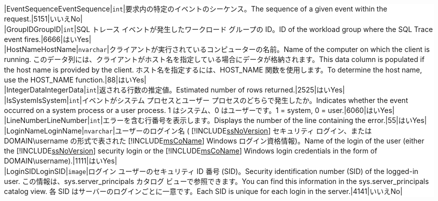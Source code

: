 |<span data-ttu-id="cdd92-144">EventSequence</span><span class="sxs-lookup"><span data-stu-id="cdd92-144">EventSequence</span></span>|`int`|<span data-ttu-id="cdd92-145">要求内の特定のイベントのシーケンス。</span><span class="sxs-lookup"><span data-stu-id="cdd92-145">The sequence of a given event within the request.</span></span>|<span data-ttu-id="cdd92-146">51</span><span class="sxs-lookup"><span data-stu-id="cdd92-146">51</span></span>|<span data-ttu-id="cdd92-147">いいえ</span><span class="sxs-lookup"><span data-stu-id="cdd92-147">No</span></span>|  
|<span data-ttu-id="cdd92-148">GroupID</span><span class="sxs-lookup"><span data-stu-id="cdd92-148">GroupID</span></span>|`int`|<span data-ttu-id="cdd92-149">SQL トレース イベントが発生したワークロード グループの ID。</span><span class="sxs-lookup"><span data-stu-id="cdd92-149">ID of the workload group where the SQL Trace event fires.</span></span>|<span data-ttu-id="cdd92-150">66</span><span class="sxs-lookup"><span data-stu-id="cdd92-150">66</span></span>|<span data-ttu-id="cdd92-151">はい</span><span class="sxs-lookup"><span data-stu-id="cdd92-151">Yes</span></span>|  
|<span data-ttu-id="cdd92-152">HostName</span><span class="sxs-lookup"><span data-stu-id="cdd92-152">HostName</span></span>|`nvarchar`|<span data-ttu-id="cdd92-153">クライアントが実行されているコンピューターの名前。</span><span class="sxs-lookup"><span data-stu-id="cdd92-153">Name of the computer on which the client is running.</span></span> <span data-ttu-id="cdd92-154">このデータ列には、クライアントがホスト名を指定している場合にデータが格納されます。</span><span class="sxs-lookup"><span data-stu-id="cdd92-154">This data column is populated if the host name is provided by the client.</span></span> <span data-ttu-id="cdd92-155">ホスト名を指定するには、HOST_NAME 関数を使用します。</span><span class="sxs-lookup"><span data-stu-id="cdd92-155">To determine the host name, use the HOST_NAME function.</span></span>|<span data-ttu-id="cdd92-156">8</span><span class="sxs-lookup"><span data-stu-id="cdd92-156">8</span></span>|<span data-ttu-id="cdd92-157">はい</span><span class="sxs-lookup"><span data-stu-id="cdd92-157">Yes</span></span>|  
|<span data-ttu-id="cdd92-158">IntegerData</span><span class="sxs-lookup"><span data-stu-id="cdd92-158">IntegerData</span></span>|`int`|<span data-ttu-id="cdd92-159">返される行数の推定値。</span><span class="sxs-lookup"><span data-stu-id="cdd92-159">Estimated number of rows returned.</span></span>|<span data-ttu-id="cdd92-160">25</span><span class="sxs-lookup"><span data-stu-id="cdd92-160">25</span></span>|<span data-ttu-id="cdd92-161">はい</span><span class="sxs-lookup"><span data-stu-id="cdd92-161">Yes</span></span>|  
|<span data-ttu-id="cdd92-162">IsSystem</span><span class="sxs-lookup"><span data-stu-id="cdd92-162">IsSystem</span></span>|`int`|<span data-ttu-id="cdd92-163">イベントがシステム プロセスとユーザー プロセスのどちらで発生したか。</span><span class="sxs-lookup"><span data-stu-id="cdd92-163">Indicates whether the event occurred on a system process or a user process.</span></span> <span data-ttu-id="cdd92-164">1 はシステム、0 はユーザーです。</span><span class="sxs-lookup"><span data-stu-id="cdd92-164">1 = system, 0 = user.</span></span>|<span data-ttu-id="cdd92-165">60</span><span class="sxs-lookup"><span data-stu-id="cdd92-165">60</span></span>|<span data-ttu-id="cdd92-166">はい</span><span class="sxs-lookup"><span data-stu-id="cdd92-166">Yes</span></span>|  
|<span data-ttu-id="cdd92-167">LineNumber</span><span class="sxs-lookup"><span data-stu-id="cdd92-167">LineNumber</span></span>|`int`|<span data-ttu-id="cdd92-168">エラーを含む行番号を表示します。</span><span class="sxs-lookup"><span data-stu-id="cdd92-168">Displays the number of the line containing the error.</span></span>|<span data-ttu-id="cdd92-169">5</span><span class="sxs-lookup"><span data-stu-id="cdd92-169">5</span></span>|<span data-ttu-id="cdd92-170">はい</span><span class="sxs-lookup"><span data-stu-id="cdd92-170">Yes</span></span>|  
|<span data-ttu-id="cdd92-171">LoginName</span><span class="sxs-lookup"><span data-stu-id="cdd92-171">LoginName</span></span>|`nvarchar`|<span data-ttu-id="cdd92-172">ユーザーのログイン名 ( [!INCLUDE[ssNoVersion](../../includes/ssnoversion-md.md)] セキュリティ ログイン、または DOMAIN\username の形式で表された [!INCLUDE[msCoName](../../includes/msconame-md.md)] Windows ログイン資格情報)。</span><span class="sxs-lookup"><span data-stu-id="cdd92-172">Name of the login of the user (either the [!INCLUDE[ssNoVersion](../../includes/ssnoversion-md.md)] security login or the [!INCLUDE[msCoName](../../includes/msconame-md.md)] Windows login credentials in the form of DOMAIN\username).</span></span>|<span data-ttu-id="cdd92-173">11</span><span class="sxs-lookup"><span data-stu-id="cdd92-173">11</span></span>|<span data-ttu-id="cdd92-174">はい</span><span class="sxs-lookup"><span data-stu-id="cdd92-174">Yes</span></span>|  
|<span data-ttu-id="cdd92-175">LoginSID</span><span class="sxs-lookup"><span data-stu-id="cdd92-175">LoginSID</span></span>|`image`|<span data-ttu-id="cdd92-176">ログイン ユーザーのセキュリティ ID 番号 (SID)。</span><span class="sxs-lookup"><span data-stu-id="cdd92-176">Security identification number (SID) of the logged-in user.</span></span> <span data-ttu-id="cdd92-177">この情報は、sys.server_principals カタログ ビューで参照できます。</span><span class="sxs-lookup"><span data-stu-id="cdd92-177">You can find this information in the sys.server_principals catalog view.</span></span> <span data-ttu-id="cdd92-178">各 SID はサーバーのログインごとに一意です。</span><span class="sxs-lookup"><span data-stu-id="cdd92-178">Each SID is unique for each login in the server.</span></span>|<span data-ttu-id="cdd92-179">41</span><span class="sxs-lookup"><span data-stu-id="cdd92-179">41</span></span>|<span data-ttu-id="cdd92-180">いいえ</span><span class="sxs-lookup"><span data-stu-id="cdd92-180">No</span></span>|  